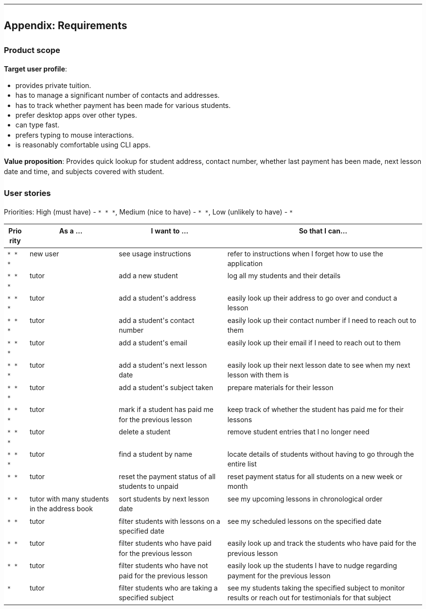 
<div style="page-break-after: always;"></div>

--------------------------------------------------------------------------------------------------------------------

## **Appendix: Requirements**

### Product scope

**Target user profile**:

* provides private tuition.
* has to manage a significant number of contacts and addresses.
* has to track whether payment has been made for various students.
* prefer desktop apps over other types.
* can type fast.
* prefers typing to mouse interactions.
* is reasonably comfortable using CLI apps.

**Value proposition**: Provides quick lookup for student address, contact number, whether last payment
has been made, next lesson date and time, and subjects covered with student.


### User stories

Priorities: High (must have) - `* * *`, Medium (nice to have) - `* *`, Low (unlikely to have) - `*`

| Priority | As a …​                                      | I want to …​                                              | So that I can…​                                                                                                |
|----------|----------------------------------------------|-----------------------------------------------------------|----------------------------------------------------------------------------------------------------------------|
| `* * *`  | new user                                     | see usage instructions                                    | refer to instructions when I forget how to use the application                                                 |
| `* * *`  | tutor                                        | add a new student                                         | log all my students and their details                                                                          |
| `* * *`  | tutor                                        | add a student's address                                   | easily look up their address to go over and conduct a lesson                                                   |
| `* * *`  | tutor                                        | add a student's contact number                            | easily look up their contact number if I need to reach out to them                                             |
| `* * *`  | tutor                                        | add a student's email                                     | easily look up their email if I need to reach out to them                                                      |
| `* * *`  | tutor                                        | add a student's next lesson date                          | easily look up their next lesson date to see when my next lesson with them is                                  |
| `* * *`  | tutor                                        | add a student's subject taken                             | prepare materials for their lesson                                                                             |
| `* * *`  | tutor                                        | mark if a student has paid me for the previous lesson     | keep track of whether the student has paid me for their lessons                                                |
| `* * *`  | tutor                                        | delete a student                                          | remove student entries that I no longer need                                                                   |
| `* * *`  | tutor                                        | find a student by name                                    | locate details of students without having to go through the entire list                                        |
| `* *`    | tutor                                        | reset the payment status of all students to unpaid        | reset payment status for all students on a new week or month                                                   |
| `* *`    | tutor with many students in the address book | sort students by next lesson date                         | see my upcoming lessons in chronological order                                                                 |
| `* *`    | tutor                                        | filter students with lessons on a specified date          | see my scheduled lessons on the specified date                                                                 |
| `* *`    | tutor                                        | filter students who have paid for the previous lesson     | easily look up and track the students who have paid for the previous lesson                                    |
| `* *`    | tutor                                        | filter students who have not paid for the previous lesson | easily look up the students I have to nudge regarding payment for the previous lesson                          |
| `*`      | tutor                                        | filter students who are taking a specified subject        | see my students taking the specified subject to monitor results or reach out for testimonials for that subject |
